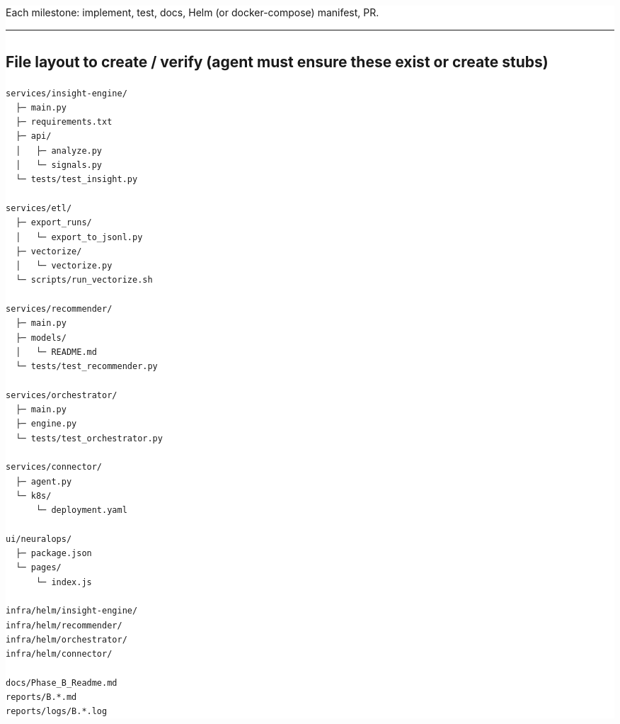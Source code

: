 Each milestone: implement, test, docs, Helm (or docker-compose) manifest, PR.

---

## File layout to create / verify (agent must ensure these exist or create stubs)

```
services/insight-engine/
  ├─ main.py
  ├─ requirements.txt
  ├─ api/
  │   ├─ analyze.py
  │   └─ signals.py
  └─ tests/test_insight.py

services/etl/
  ├─ export_runs/
  │   └─ export_to_jsonl.py
  ├─ vectorize/
  │   └─ vectorize.py
  └─ scripts/run_vectorize.sh

services/recommender/
  ├─ main.py
  ├─ models/
  │   └─ README.md
  └─ tests/test_recommender.py

services/orchestrator/
  ├─ main.py
  ├─ engine.py
  └─ tests/test_orchestrator.py

services/connector/
  ├─ agent.py
  └─ k8s/
      └─ deployment.yaml

ui/neuralops/
  ├─ package.json
  └─ pages/
      └─ index.js

infra/helm/insight-engine/
infra/helm/recommender/
infra/helm/orchestrator/
infra/helm/connector/

docs/Phase_B_Readme.md
reports/B.*.md
reports/logs/B.*.log
```
